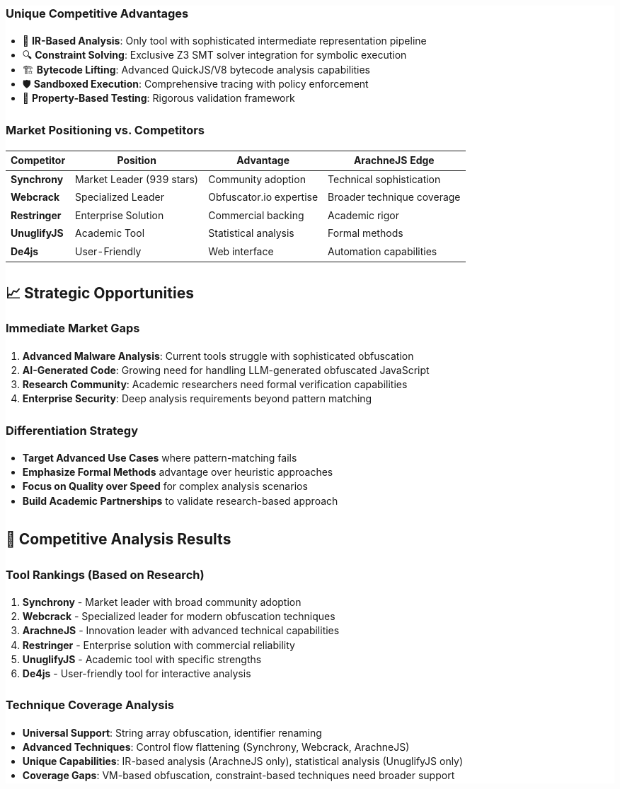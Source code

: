 ### Unique Competitive Advantages
- 🧠 **IR-Based Analysis**: Only tool with sophisticated intermediate representation pipeline
- 🔍 **Constraint Solving**: Exclusive Z3 SMT solver integration for symbolic execution
- 🏗️ **Bytecode Lifting**: Advanced QuickJS/V8 bytecode analysis capabilities
- 🛡️ **Sandboxed Execution**: Comprehensive tracing with policy enforcement
- 🧪 **Property-Based Testing**: Rigorous validation framework

### Market Positioning vs. Competitors

| Competitor | Position | Advantage | ArachneJS Edge |
|------------|----------|-----------|----------------|
| **Synchrony** | Market Leader (939 stars) | Community adoption | Technical sophistication |
| **Webcrack** | Specialized Leader | Obfuscator.io expertise | Broader technique coverage |
| **Restringer** | Enterprise Solution | Commercial backing | Academic rigor |
| **UnuglifyJS** | Academic Tool | Statistical analysis | Formal methods |
| **De4js** | User-Friendly | Web interface | Automation capabilities |

## 📈 Strategic Opportunities

### Immediate Market Gaps
1. **Advanced Malware Analysis**: Current tools struggle with sophisticated obfuscation
2. **AI-Generated Code**: Growing need for handling LLM-generated obfuscated JavaScript  
3. **Research Community**: Academic researchers need formal verification capabilities
4. **Enterprise Security**: Deep analysis requirements beyond pattern matching

### Differentiation Strategy
- **Target Advanced Use Cases** where pattern-matching fails
- **Emphasize Formal Methods** advantage over heuristic approaches
- **Focus on Quality over Speed** for complex analysis scenarios
- **Build Academic Partnerships** to validate research-based approach

## 🎯 Competitive Analysis Results

### Tool Rankings (Based on Research)
1. **Synchrony** - Market leader with broad community adoption
2. **Webcrack** - Specialized leader for modern obfuscation techniques  
3. **ArachneJS** - Innovation leader with advanced technical capabilities
4. **Restringer** - Enterprise solution with commercial reliability
5. **UnuglifyJS** - Academic tool with specific strengths
6. **De4js** - User-friendly tool for interactive analysis

### Technique Coverage Analysis
- **Universal Support**: String array obfuscation, identifier renaming
- **Advanced Techniques**: Control flow flattening (Synchrony, Webcrack, ArachneJS)
- **Unique Capabilities**: IR-based analysis (ArachneJS only), statistical analysis (UnuglifyJS only)
- **Coverage Gaps**: VM-based obfuscation, constraint-based techniques need broader support
